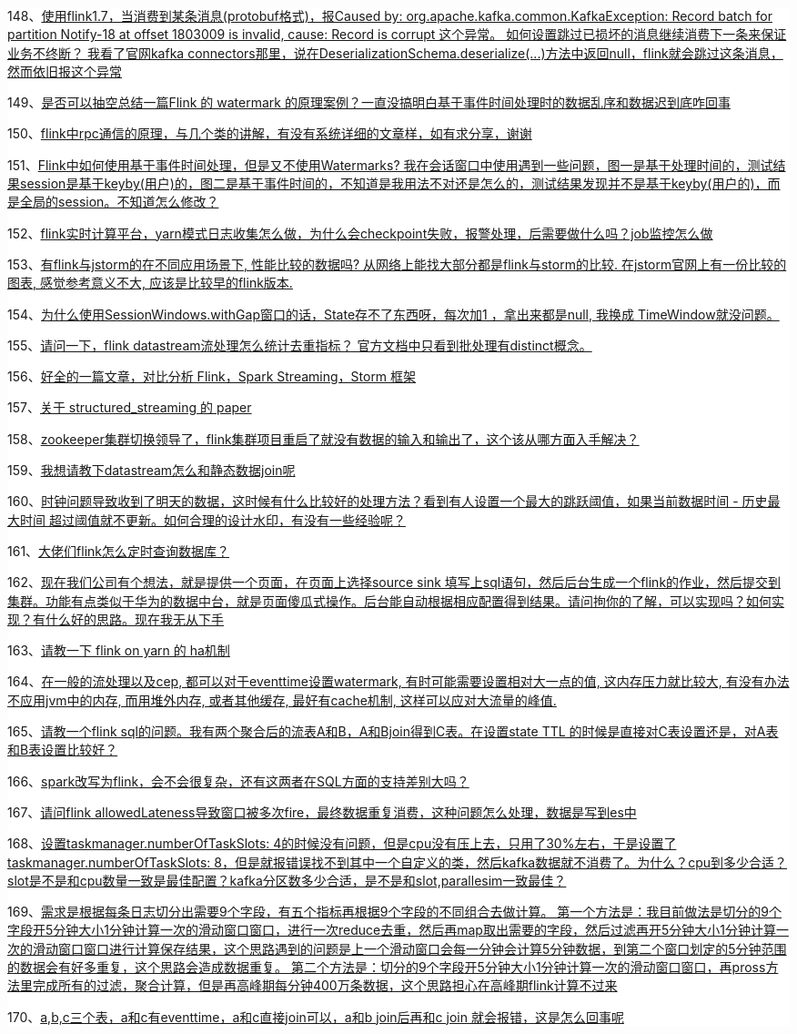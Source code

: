 148、[使用flink1.7，当消费到某条消息(protobuf格式)，报Caused by: org.apache.kafka.common.KafkaException: Record batch for partition Notify-18 at offset 1803009 is invalid, cause: Record is corrupt 这个异常。 如何设置跳过已损坏的消息继续消费下一条来保证业务不终断？ 我看了官网kafka connectors那里，说在DeserializationSchema.deserialize(...)方法中返回null，flink就会跳过这条消息，然而依旧报这个异常](https://t.zsxq.com/MRvv3ZV)

149、[是否可以抽空总结一篇Flink 的 watermark 的原理案例？一直没搞明白基于事件时间处理时的数据乱序和数据迟到底咋回事](https://t.zsxq.com/MRJeAuj)

150、[flink中rpc通信的原理，与几个类的讲解，有没有系统详细的文章样，如有求分享，谢谢](https://t.zsxq.com/2rJyNrF)

151、[Flink中如何使用基于事件时间处理，但是又不使用Watermarks? 我在会话窗口中使用遇到一些问题，图一是基于处理时间的，测试结果session是基于keyby(用户)的，图二是基于事件时间的，不知道是我用法不对还是怎么的，测试结果发现并不是基于keyby(用户的)，而是全局的session。不知道怎么修改？](https://t.zsxq.com/bM3ZZRf)

152、[flink实时计算平台，yarn模式日志收集怎么做，为什么会checkpoint失败，报警处理，后需要做什么吗？job监控怎么做](https://t.zsxq.com/BMVzzzB)

153、[有flink与jstorm的在不同应用场景下, 性能比较的数据吗? 从网络上能找大部分都是flink与storm的比较. 在jstorm官网上有一份比较的图表, 感觉参考意义不大, 应该是比较早的flink版本.](https://t.zsxq.com/237EAay)

154、[为什么使用SessionWindows.withGap窗口的话，State存不了东西呀，每次加1 ，拿出来都是null, 我换成 TimeWindow就没问题。](https://t.zsxq.com/J6eAmYb)

155、[请问一下，flink datastream流处理怎么统计去重指标？  官方文档中只看到批处理有distinct概念。](https://t.zsxq.com/y3nYZrf)

156、[好全的一篇文章，对比分析 Flink，Spark Streaming，Storm 框架](https://t.zsxq.com/qRjqFY3)

157、[关于 structured_streaming 的 paper](https://t.zsxq.com/Eau7qNB)

158、[zookeeper集群切换领导了，flink集群项目重启了就没有数据的输入和输出了，这个该从哪方面入手解决？](https://t.zsxq.com/rFYbEeq)

159、[我想请教下datastream怎么和静态数据join呢](https://t.zsxq.com/nEAaYNF)

160、[时钟问题导致收到了明天的数据，这时候有什么比较好的处理方法？看到有人设置一个最大的跳跃阈值，如果当前数据时间 - 历史最大时间 超过阈值就不更新。如何合理的设计水印，有没有一些经验呢？](https://t.zsxq.com/IAAeiA6)

161、[大佬们flink怎么定时查询数据库？](https://t.zsxq.com/EuJ2RRf)

162、[现在我们公司有个想法，就是提供一个页面，在页面上选择source sink 填写上sql语句，然后后台生成一个flink的作业，然后提交到集群。功能有点类似于华为的数据中台，就是页面傻瓜式操作。后台能自动根据相应配置得到结果。请问拘你的了解，可以实现吗？如何实现？有什么好的思路。现在我无从下手](https://t.zsxq.com/vzZBmYB)

163、[请教一下 flink on yarn 的 ha机制](https://t.zsxq.com/VRFIMfy)

164、[在一般的流处理以及cep, 都可以对于eventtime设置watermark, 有时可能需要设置相对大一点的值, 这内存压力就比较大, 有没有办法不应用jvm中的内存, 而用堆外内存, 或者其他缓存, 最好有cache机制, 这样可以应对大流量的峰值.](https://t.zsxq.com/FAiiEyr)

165、[请教一个flink sql的问题。我有两个聚合后的流表A和B，A和Bjoin得到C表。在设置state TTL 的时候是直接对C表设置还是，对A表和B表设置比较好？](https://t.zsxq.com/YnI2F66)

166、[spark改写为flink，会不会很复杂，还有这两者在SQL方面的支持差别大吗？](https://t.zsxq.com/unyneEU)

167、[请问flink allowedLateness导致窗口被多次fire，最终数据重复消费，这种问题怎么处理，数据是写到es中](https://t.zsxq.com/RfyZFUR)

168、[设置taskmanager.numberOfTaskSlots: 4的时候没有问题，但是cpu没有压上去，只用了30%左右，于是设置了taskmanager.numberOfTaskSlots: 8，但是就报错误找不到其中一个自定义的类，然后kafka数据就不消费了。为什么？cpu到多少合适？slot是不是和cpu数量一致是最佳配置？kafka分区数多少合适，是不是和slot,parallesim一致最佳？](https://t.zsxq.com/bIAEyFe)

169、[需求是根据每条日志切分出需要9个字段，有五个指标再根据9个字段的不同组合去做计算。  第一个方法是：我目前做法是切分的9个字段开5分钟大小1分钟计算一次的滑动窗口窗口，进行一次reduce去重，然后再map取出需要的字段，然后过滤再开5分钟大小1分钟计算一次的滑动窗口窗口进行计算保存结果，这个思路遇到的问题是上一个滑动窗口会每一分钟会计算5分钟数据，到第二个窗口划定的5分钟范围的数据会有好多重复，这个思路会造成数据重复。 第二个方法是：切分的9个字段开5分钟大小1分钟计算一次的滑动窗口窗口，再pross方法里完成所有的过滤，聚合计算，但是再高峰期每分钟400万条数据，这个思路担心在高峰期flink计算不过来](https://t.zsxq.com/BUNfYnY)

170、[a,b,c三个表，a和c有eventtime，a和c直接join可以，a和b join后再和c join 就会报错，这是怎么回事呢](https://t.zsxq.com/aAqBEY7)
